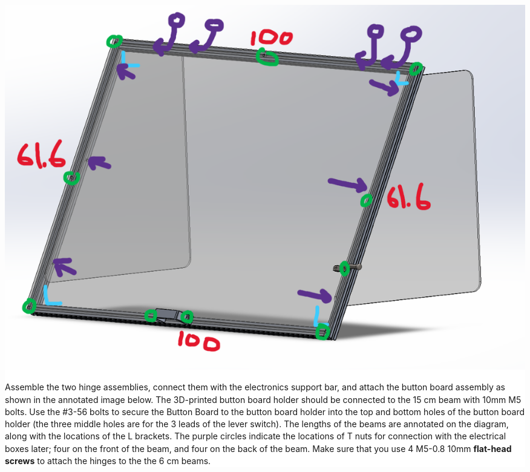 ![cover-diagram](https://raw.githubusercontent.com/benliao1/HV-Enclosure/master/docs/screenshots/cover.png)

Assemble the two hinge assemblies, connect them with the electronics support bar, and attach the button board assembly as shown in the annotated image below. The 3D-printed button board holder should be connected to the 15 cm beam with 10mm M5 bolts. Use the #3-56 bolts to secure the Button Board to the button board holder into the top and bottom holes of the button board holder (the three middle holes are for the 3 leads of the lever switch). The lengths of the beams are annotated on the diagram, along with the locations of the L brackets. The purple circles indicate the locations of T nuts for connection with the electrical boxes later; four on the front of the beam, and four on the back of the beam. Make sure that you use 4 M5-0.8 10mm **flat-head screws** to attach the hinges to the the 6 cm beams.
